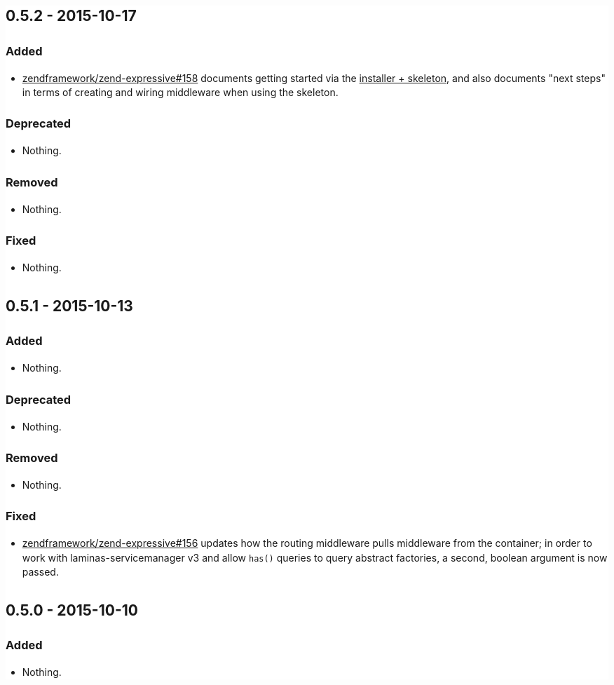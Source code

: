 ## 0.5.2 - 2015-10-17

### Added

- [zendframework/zend-expressive#158](https://github.com/zendframework/zend-expressive/pull/158) documents
  getting started via the [installer + skeleton](https://github.com/zendframework/zend-expressive-skeleton),
  and also documents "next steps" in terms of creating and wiring middleware
  when using the skeleton.

### Deprecated

- Nothing.

### Removed

- Nothing.

### Fixed

- Nothing.

## 0.5.1 - 2015-10-13

### Added

- Nothing.

### Deprecated

- Nothing.

### Removed

- Nothing.

### Fixed

- [zendframework/zend-expressive#156](https://github.com/zendframework/zend-expressive/pull/156) updates how
  the routing middleware pulls middleware from the container; in order to work
  with laminas-servicemanager v3 and allow `has()` queries to query abstract
  factories, a second, boolean argument is now passed.

## 0.5.0 - 2015-10-10

### Added

- Nothing.

